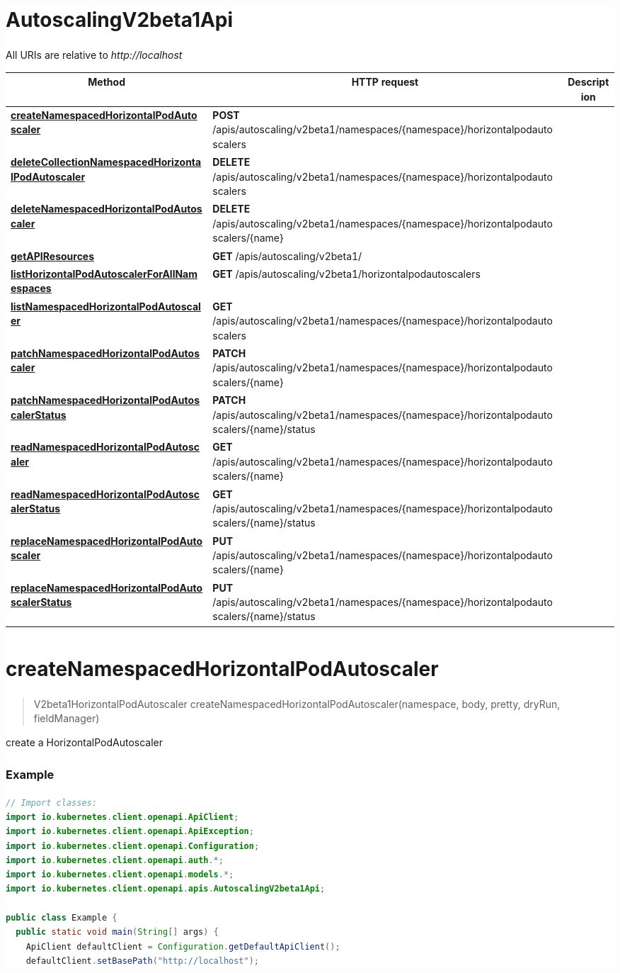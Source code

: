 # AutoscalingV2beta1Api

All URIs are relative to *http://localhost*

Method | HTTP request | Description
------------- | ------------- | -------------
[**createNamespacedHorizontalPodAutoscaler**](AutoscalingV2beta1Api.md#createNamespacedHorizontalPodAutoscaler) | **POST** /apis/autoscaling/v2beta1/namespaces/{namespace}/horizontalpodautoscalers | 
[**deleteCollectionNamespacedHorizontalPodAutoscaler**](AutoscalingV2beta1Api.md#deleteCollectionNamespacedHorizontalPodAutoscaler) | **DELETE** /apis/autoscaling/v2beta1/namespaces/{namespace}/horizontalpodautoscalers | 
[**deleteNamespacedHorizontalPodAutoscaler**](AutoscalingV2beta1Api.md#deleteNamespacedHorizontalPodAutoscaler) | **DELETE** /apis/autoscaling/v2beta1/namespaces/{namespace}/horizontalpodautoscalers/{name} | 
[**getAPIResources**](AutoscalingV2beta1Api.md#getAPIResources) | **GET** /apis/autoscaling/v2beta1/ | 
[**listHorizontalPodAutoscalerForAllNamespaces**](AutoscalingV2beta1Api.md#listHorizontalPodAutoscalerForAllNamespaces) | **GET** /apis/autoscaling/v2beta1/horizontalpodautoscalers | 
[**listNamespacedHorizontalPodAutoscaler**](AutoscalingV2beta1Api.md#listNamespacedHorizontalPodAutoscaler) | **GET** /apis/autoscaling/v2beta1/namespaces/{namespace}/horizontalpodautoscalers | 
[**patchNamespacedHorizontalPodAutoscaler**](AutoscalingV2beta1Api.md#patchNamespacedHorizontalPodAutoscaler) | **PATCH** /apis/autoscaling/v2beta1/namespaces/{namespace}/horizontalpodautoscalers/{name} | 
[**patchNamespacedHorizontalPodAutoscalerStatus**](AutoscalingV2beta1Api.md#patchNamespacedHorizontalPodAutoscalerStatus) | **PATCH** /apis/autoscaling/v2beta1/namespaces/{namespace}/horizontalpodautoscalers/{name}/status | 
[**readNamespacedHorizontalPodAutoscaler**](AutoscalingV2beta1Api.md#readNamespacedHorizontalPodAutoscaler) | **GET** /apis/autoscaling/v2beta1/namespaces/{namespace}/horizontalpodautoscalers/{name} | 
[**readNamespacedHorizontalPodAutoscalerStatus**](AutoscalingV2beta1Api.md#readNamespacedHorizontalPodAutoscalerStatus) | **GET** /apis/autoscaling/v2beta1/namespaces/{namespace}/horizontalpodautoscalers/{name}/status | 
[**replaceNamespacedHorizontalPodAutoscaler**](AutoscalingV2beta1Api.md#replaceNamespacedHorizontalPodAutoscaler) | **PUT** /apis/autoscaling/v2beta1/namespaces/{namespace}/horizontalpodautoscalers/{name} | 
[**replaceNamespacedHorizontalPodAutoscalerStatus**](AutoscalingV2beta1Api.md#replaceNamespacedHorizontalPodAutoscalerStatus) | **PUT** /apis/autoscaling/v2beta1/namespaces/{namespace}/horizontalpodautoscalers/{name}/status | 


<a name="createNamespacedHorizontalPodAutoscaler"></a>
# **createNamespacedHorizontalPodAutoscaler**
> V2beta1HorizontalPodAutoscaler createNamespacedHorizontalPodAutoscaler(namespace, body, pretty, dryRun, fieldManager)



create a HorizontalPodAutoscaler

### Example
```java
// Import classes:
import io.kubernetes.client.openapi.ApiClient;
import io.kubernetes.client.openapi.ApiException;
import io.kubernetes.client.openapi.Configuration;
import io.kubernetes.client.openapi.auth.*;
import io.kubernetes.client.openapi.models.*;
import io.kubernetes.client.openapi.apis.AutoscalingV2beta1Api;

public class Example {
  public static void main(String[] args) {
    ApiClient defaultClient = Configuration.getDefaultApiClient();
    defaultClient.setBasePath("http://localhost");
```